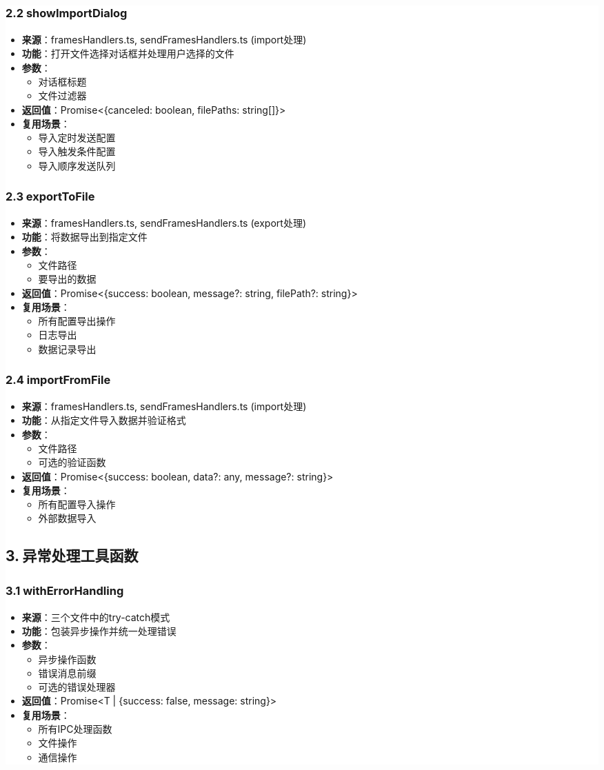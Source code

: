 ### 2.2 showImportDialog

- **来源**：framesHandlers.ts, sendFramesHandlers.ts (import处理)
- **功能**：打开文件选择对话框并处理用户选择的文件
- **参数**：
  - 对话框标题
  - 文件过滤器
- **返回值**：Promise<{canceled: boolean, filePaths: string[]}>
- **复用场景**：
  - 导入定时发送配置
  - 导入触发条件配置
  - 导入顺序发送队列

### 2.3 exportToFile

- **来源**：framesHandlers.ts, sendFramesHandlers.ts (export处理)
- **功能**：将数据导出到指定文件
- **参数**：
  - 文件路径
  - 要导出的数据
- **返回值**：Promise<{success: boolean, message?: string, filePath?: string}>
- **复用场景**：
  - 所有配置导出操作
  - 日志导出
  - 数据记录导出

### 2.4 importFromFile

- **来源**：framesHandlers.ts, sendFramesHandlers.ts (import处理)
- **功能**：从指定文件导入数据并验证格式
- **参数**：
  - 文件路径
  - 可选的验证函数
- **返回值**：Promise<{success: boolean, data?: any, message?: string}>
- **复用场景**：
  - 所有配置导入操作
  - 外部数据导入

## 3. 异常处理工具函数

### 3.1 withErrorHandling

- **来源**：三个文件中的try-catch模式
- **功能**：包装异步操作并统一处理错误
- **参数**：
  - 异步操作函数
  - 错误消息前缀
  - 可选的错误处理器
- **返回值**：Promise<T | {success: false, message: string}>
- **复用场景**：
  - 所有IPC处理函数
  - 文件操作
  - 通信操作
